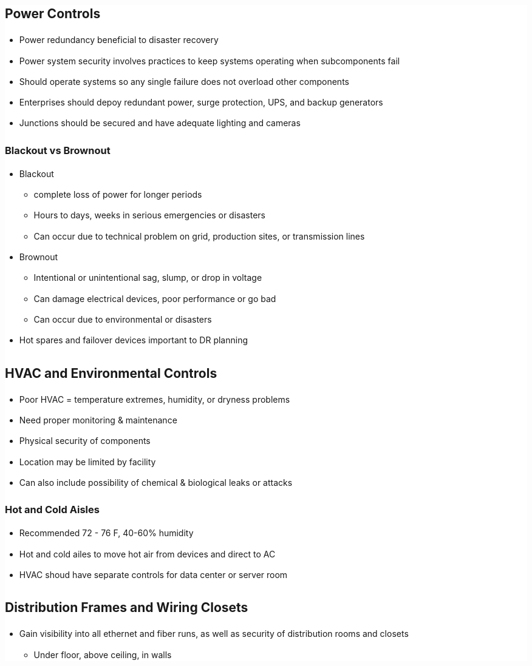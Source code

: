 ## **Power Controls**

* Power redundancy beneficial to disaster recovery 

* Power system security involves practices to keep systems operating when subcomponents fail

* Should operate systems so any single failure does not overload other components

* Enterprises should depoy redundant power, surge protection, UPS, and backup generators

* Junctions should be secured and have adequate lighting and cameras

### Blackout vs Brownout

* Blackout

    * complete loss of power for longer periods

    * Hours to days, weeks in serious emergencies or disasters

    * Can occur due to technical problem on grid, production sites, or transmission lines

* Brownout

    * Intentional or unintentional sag, slump, or drop in voltage

    * Can damage electrical devices, poor performance or go bad

    * Can occur due to environmental or disasters

* Hot spares and failover devices important to DR planning

## **HVAC and Environmental Controls**

* Poor HVAC = temperature extremes, humidity, or dryness problems

* Need proper monitoring & maintenance 

* Physical security of components

* Location may be limited by facility 

* Can also include possibility of chemical & biological leaks or attacks

### Hot and Cold Aisles

* Recommended 72 - 76 F, 40-60% humidity

* Hot and cold ailes to move hot air from devices and direct to AC

* HVAC shoud have separate controls for data center or server room

## **Distribution Frames and Wiring Closets**

* Gain visibility into all ethernet and fiber runs, as well as security of distribution rooms and closets

    * Under floor, above ceiling, in walls
